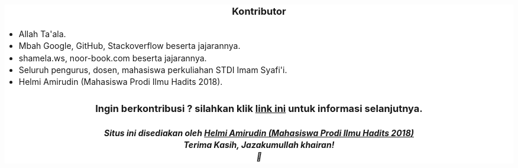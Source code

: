 
<h3 align="center">Kontributor</h3>

- Allah Ta'ala.
- Mbah Google, GitHub, Stackoverflow beserta jajarannya.
- shamela.ws, noor-book.com beserta jajarannya.
- Seluruh pengurus, dosen, mahasiswa perkuliahan STDI Imam Syafi'i.
- Helmi Amirudin (Mahasiswa Prodi Ilmu Hadits 2018).

<h3 align="center">Ingin berkontribusi ? silahkan klik <a href="https://github.com/helmiau/stdiis/wiki/Wiki-Kumpulan-Materi-Perkuliahan-STDI-Imam-Syafi'i-Jember">link ini</a> untuk informasi selanjutnya.</h3>


<h5 align="center">Situs ini disediakan oleh <a href="http://www.helmiau.com">Helmi Amirudin (Mahasiswa Prodi Ilmu Hadits 2018)</a><br>Terima Kasih, Jazakumullah khairan!<br>🤝</h5>
